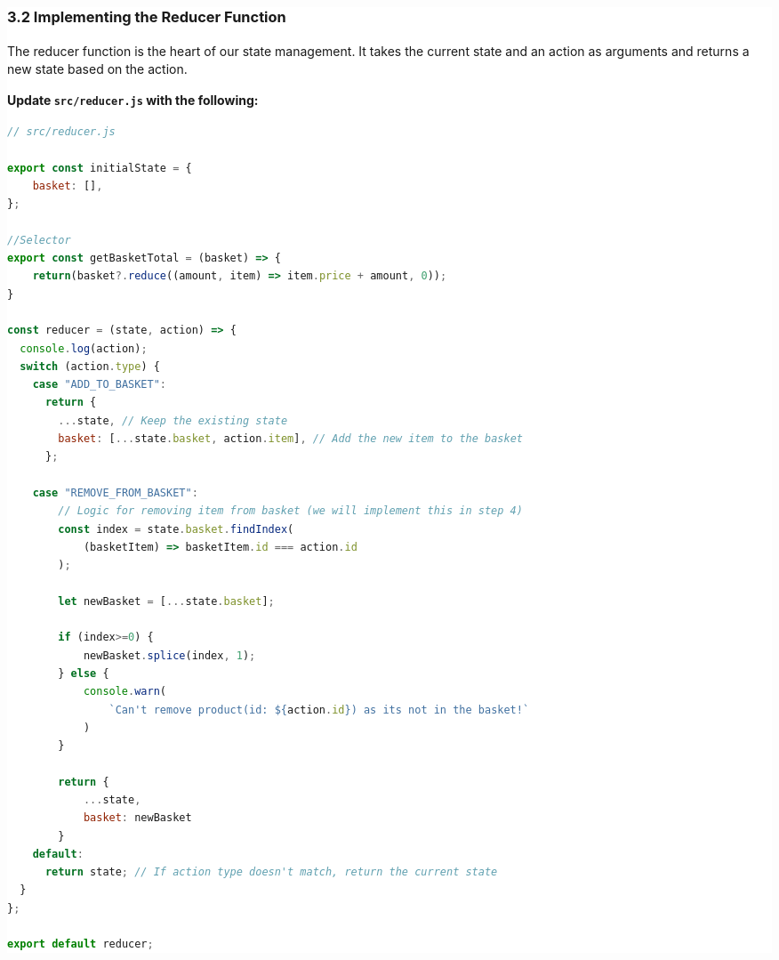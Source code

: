 ### 3.2 Implementing the Reducer Function

The reducer function is the heart of our state management. It takes the current state and an action as arguments and returns a new state based on the action. 

**Update `src/reducer.js` with the following:**

```javascript
// src/reducer.js

export const initialState = {
    basket: [],
};

//Selector
export const getBasketTotal = (basket) => {
    return(basket?.reduce((amount, item) => item.price + amount, 0));
}

const reducer = (state, action) => {
  console.log(action);
  switch (action.type) {
    case "ADD_TO_BASKET":
      return {
        ...state, // Keep the existing state
        basket: [...state.basket, action.item], // Add the new item to the basket
      };

    case "REMOVE_FROM_BASKET":
        // Logic for removing item from basket (we will implement this in step 4)
        const index = state.basket.findIndex(
            (basketItem) => basketItem.id === action.id
        );

        let newBasket = [...state.basket];

        if (index>=0) {
            newBasket.splice(index, 1);
        } else {
            console.warn(
                `Can't remove product(id: ${action.id}) as its not in the basket!`
            )
        }

        return {
            ...state,
            basket: newBasket
        }
    default:
      return state; // If action type doesn't match, return the current state
  }
};

export default reducer;
```
